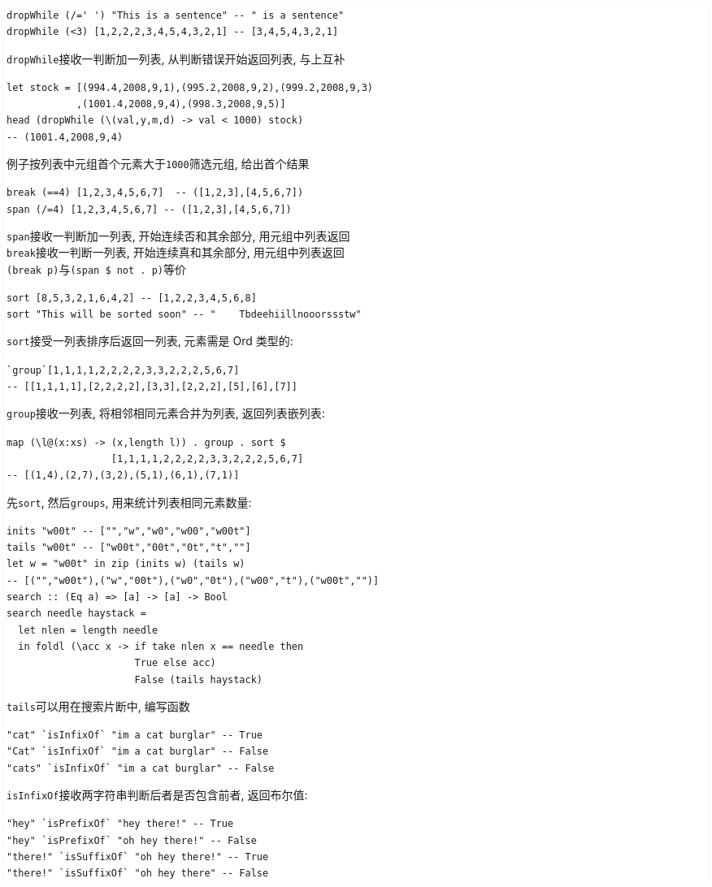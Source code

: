     dropWhile (/=' ') "This is a sentence" -- " is a sentence"
    dropWhile (<3) [1,2,2,2,3,4,5,4,3,2,1] -- [3,4,5,4,3,2,1]

`dropWhile`接收一判断加一列表, 从判断错误开始返回列表, 与上互补  

    let stock = [(994.4,2008,9,1),(995.2,2008,9,2),(999.2,2008,9,3)
                ,(1001.4,2008,9,4),(998.3,2008,9,5)]
    head (dropWhile (\(val,y,m,d) -> val < 1000) stock)
    -- (1001.4,2008,9,4)

例子按列表中元组首个元素大于`1000`筛选元组, 给出首个结果  

    break (==4) [1,2,3,4,5,6,7]  -- ([1,2,3],[4,5,6,7])
    span (/=4) [1,2,3,4,5,6,7] -- ([1,2,3],[4,5,6,7])

`span`接收一判断加一列表, 开始连续否和其余部分, 用元组中列表返回  
`break`接收一判断一列表, 开始连续真和其余部分, 用元组中列表返回  
`(break p)`与`(span $ not . p)`等价  

    sort [8,5,3,2,1,6,4,2] -- [1,2,2,3,4,5,6,8]
    sort "This will be sorted soon" -- "    Tbdeehiillnooorssstw"

`sort`接受一列表排序后返回一列表, 元素需是 Ord 类型的:  

    `group`[1,1,1,1,2,2,2,2,3,3,2,2,2,5,6,7]
    -- [[1,1,1,1],[2,2,2,2],[3,3],[2,2,2],[5],[6],[7]]

`group`接收一列表, 将相邻相同元素合并为列表, 返回列表嵌列表:  

    map (\l@(x:xs) -> (x,length l)) . group . sort $
                      [1,1,1,1,2,2,2,2,3,3,2,2,2,5,6,7]
    -- [(1,4),(2,7),(3,2),(5,1),(6,1),(7,1)]

先`sort`, 然后`groups`, 用来统计列表相同元素数量:  

    inits "w00t" -- ["","w","w0","w00","w00t"]
    tails "w00t" -- ["w00t","00t","0t","t",""]
    let w = "w00t" in zip (inits w) (tails w)
    -- [("","w00t"),("w","00t"),("w0","0t"),("w00","t"),("w00t","")]
    search :: (Eq a) => [a] -> [a] -> Bool
    search needle haystack =
      let nlen = length needle
      in foldl (\acc x -> if take nlen x == needle then
                          True else acc)
                          False (tails haystack)

`tails`可以用在搜索片断中, 编写函数  

    "cat" `isInfixOf` "im a cat burglar" -- True
    "Cat" `isInfixOf` "im a cat burglar" -- False
    "cats" `isInfixOf` "im a cat burglar" -- False

`isInfixOf`接收两字符串判断后者是否包含前者, 返回布尔值:  

    "hey" `isPrefixOf` "hey there!" -- True
    "hey" `isPrefixOf` "oh hey there!" -- False
    "there!" `isSuffixOf` "oh hey there!" -- True
    "there!" `isSuffixOf` "oh hey there" -- False
